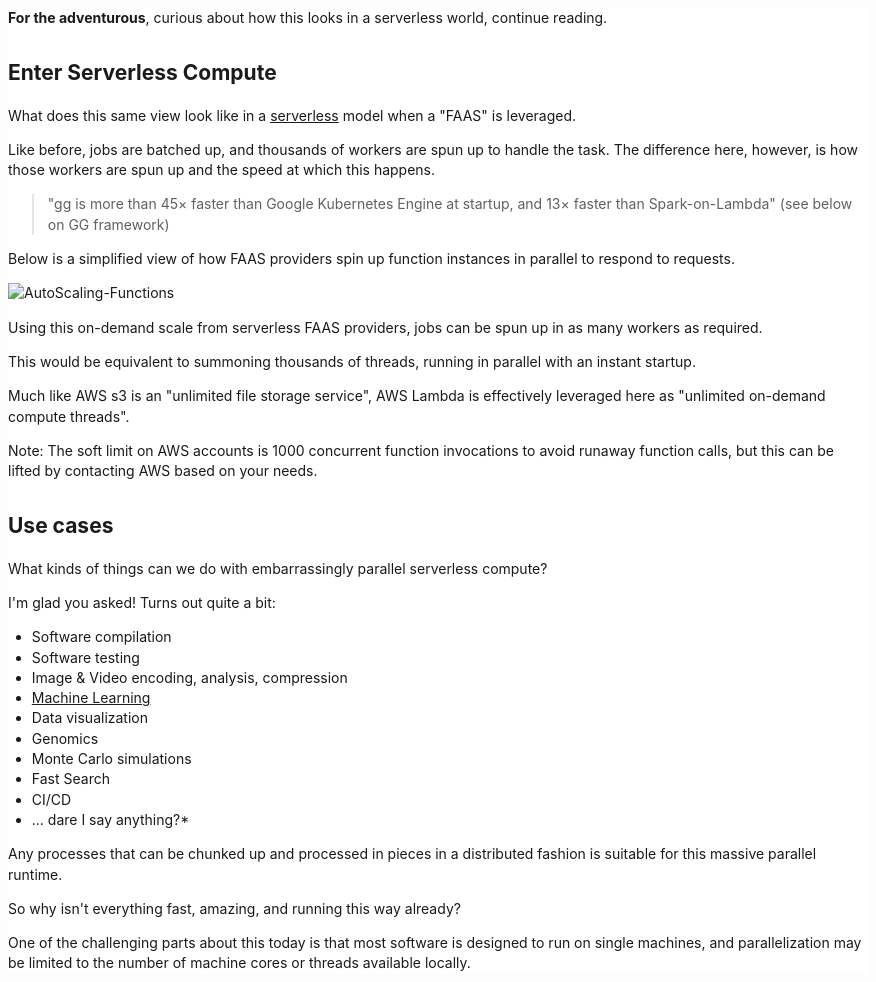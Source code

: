 **For the adventurous**, curious about how this looks in a serverless world, continue reading.

## Enter Serverless Compute

What does this same view look like in a [serverless](https://davidwells.io/blog/the-serverless-revolution) model when a "FAAS" is leveraged.

Like before, jobs are batched up, and thousands of workers are spun up to handle the task. The difference here, however, is how those workers are spun up and the speed at which this happens.

> "gg is more than 45× faster than Google Kubernetes Engine at startup, and 13× faster than Spark-on-Lambda" (see below on GG framework)

Below is a simplified view of how FAAS providers spin up function instances in parallel to respond to requests.

![AutoScaling-Functions](https://user-images.githubusercontent.com/532272/84103816-f4923f80-a9c8-11ea-98d2-69adaffecff3.png)

Using this on-demand scale from serverless FAAS providers, jobs can be spun up in as many workers as required.

This would be equivalent to summoning thousands of threads, running in parallel with an instant startup.

Much like AWS s3 is an "unlimited file storage service", AWS Lambda is effectively leveraged here as "unlimited on-demand compute threads".

Note: The soft limit on AWS accounts is 1000 concurrent function invocations to avoid runaway function calls, but this can be lifted by contacting AWS based on your needs.

## Use cases

What kinds of things can we do with embarrassingly parallel serverless compute?

I'm glad you asked! Turns out quite a bit:

- Software compilation
- Software testing
- Image & Video encoding, analysis, compression
- [Machine Learning](https://medium.com/@hichaelmart/massively-parallel-hyperparameter-optimization-on-aws-lambda-a7a24b1970c8)
- Data visualization
- Genomics
- Monte Carlo simulations
- Fast Search
- CI/CD
- ... dare I say anything?*

Any processes that can be chunked up and processed in pieces in a distributed fashion is suitable for this massive parallel runtime.

So why isn't everything fast, amazing, and running this way already?

One of the challenging parts about this today is that most software is designed to run on single machines, and parallelization may be limited to the number of machine cores or threads available locally.
